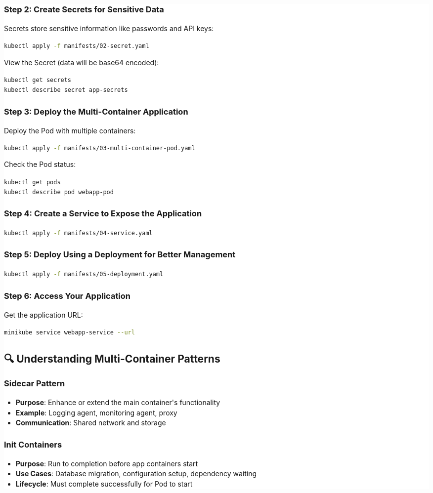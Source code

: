 ### Step 2: Create Secrets for Sensitive Data

Secrets store sensitive information like passwords and API keys:

```bash
kubectl apply -f manifests/02-secret.yaml
```

View the Secret (data will be base64 encoded):
```bash
kubectl get secrets
kubectl describe secret app-secrets
```

### Step 3: Deploy the Multi-Container Application

Deploy the Pod with multiple containers:

```bash
kubectl apply -f manifests/03-multi-container-pod.yaml
```

Check the Pod status:
```bash
kubectl get pods
kubectl describe pod webapp-pod
```

### Step 4: Create a Service to Expose the Application

```bash
kubectl apply -f manifests/04-service.yaml
```

### Step 5: Deploy Using a Deployment for Better Management

```bash
kubectl apply -f manifests/05-deployment.yaml
```

### Step 6: Access Your Application

Get the application URL:
```bash
minikube service webapp-service --url
```

## 🔍 Understanding Multi-Container Patterns

### Sidecar Pattern
- **Purpose**: Enhance or extend the main container's functionality
- **Example**: Logging agent, monitoring agent, proxy
- **Communication**: Shared network and storage

### Init Containers
- **Purpose**: Run to completion before app containers start
- **Use Cases**: Database migration, configuration setup, dependency waiting
- **Lifecycle**: Must complete successfully for Pod to start
